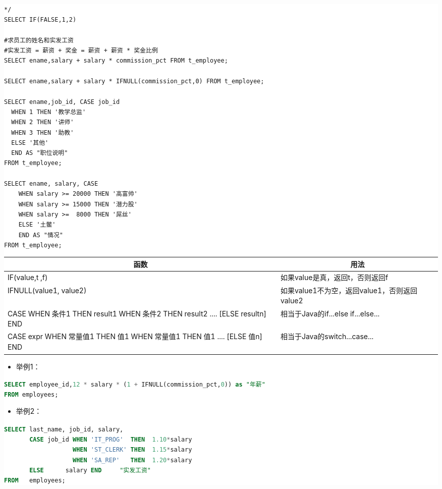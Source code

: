 ```mysql
*/
SELECT IF(FALSE,1,2)

#求员工的姓名和实发工资
#实发工资 = 薪资 + 奖金 = 薪资 + 薪资 * 奖金比例
SELECT ename,salary + salary * commission_pct FROM t_employee;

SELECT ename,salary + salary * IFNULL(commission_pct,0) FROM t_employee;

SELECT ename,job_id, CASE job_id
  WHEN 1 THEN '教学总监'
  WHEN 2 THEN '讲师'
  WHEN 3 THEN '助教'
  ELSE '其他'
  END AS "职位说明"
FROM t_employee;

SELECT ename, salary, CASE 
	WHEN salary >= 20000 THEN '高富帅'
	WHEN salary >= 15000 THEN '潜力股'
	WHEN salary >=  8000 THEN '屌丝'
	ELSE '土鳖'
	END AS "情况"
FROM t_employee;
```





| 函数                                                         | 用法                                         |
| ------------------------------------------------------------ | -------------------------------------------- |
| IF(value,t ,f)                                               | 如果value是真，返回t，否则返回f              |
| IFNULL(value1, value2)                                       | 如果value1不为空，返回value1，否则返回value2 |
| CASE WHEN 条件1 THEN result1 WHEN 条件2 THEN result2 .... [ELSE resultn] END | 相当于Java的if...else if...else...           |
| CASE  expr WHEN 常量值1 THEN 值1 WHEN 常量值1 THEN 值1 .... [ELSE 值n] END | 相当于Java的switch...case...                 |

* 举例1：

```sql
SELECT employee_id,12 * salary * (1 + IFNULL(commission_pct,0)) as "年薪"
FROM employees;
```

* 举例2：

```sql
SELECT last_name, job_id, salary,
       CASE job_id WHEN 'IT_PROG'  THEN  1.10*salary
                   WHEN 'ST_CLERK' THEN  1.15*salary
                   WHEN 'SA_REP'   THEN  1.20*salary
       ELSE      salary END     "实发工资"
FROM   employees;
```
